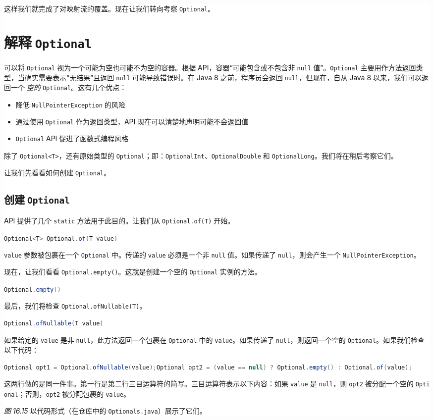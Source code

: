 这样我们就完成了对映射流的覆盖。现在让我们转向考察 `Optional`。

# 解释 `Optional`

可以将 `Optional` 视为一个可能为空也可能不为空的容器。根据 API，容器“可能包含或不包含非 `null` 值”。`Optional` 主要用作方法返回类型，当确实需要表示“无结果”且返回 `null` 可能导致错误时。在 Java 8 之前，程序员会返回 `null`，但现在，自从 Java 8 以来，我们可以返回一个 *空的* `Optional`。这有几个优点：

+   降低 `NullPointerException` 的风险

+   通过使用 `Optional` 作为返回类型，API 现在可以清楚地声明可能不会返回值

+   `Optional` API 促进了函数式编程风格

除了 `Optional<T>`，还有原始类型的 `Optional`；即：`OptionalInt`、`OptionalDouble` 和 `OptionalLong`。我们将在稍后考察它们。

让我们先看看如何创建 `Optional`。

## 创建 `Optional`

API 提供了几个 `static` 方法用于此目的。让我们从 `Optional.of(T)` 开始。

```java
Optional<T> Optional.of(T value)
```

`value` 参数被包裹在一个 `Optional` 中。传递的 `value` 必须是一个非 `null` 值。如果传递了 `null`，则会产生一个 `NullPointerException`。

现在，让我们看看 `Optional.empty()`。这就是创建一个空的 `Optional` 实例的方法。

```java
Optional.empty()
```

最后，我们将检查 `Optional.ofNullable(T)`。

```java
Optional.ofNullable(T value)
```

如果给定的 `value` 是非 `null`，此方法返回一个包裹在 `Optional` 中的 `value`。如果传递了 `null`，则返回一个空的 `Optional`。如果我们检查以下代码：

```java
Optional opt1 = Optional.ofNullable(value);Optional opt2 = (value == null) ? Optional.empty() : Optional.of(value);
```

这两行做的是同一件事。第一行是第二行三目运算符的简写。三目运算符表示以下内容：如果 `value` 是 `null`，则 `opt2` 被分配一个空的 `Optional`；否则，`opt2` 被分配包裹的 `value`。

*图 16.15* 以代码形式（在仓库中的 `Optionals.java`）展示了它们。
